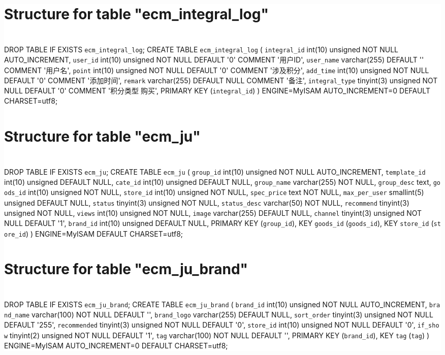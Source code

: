 #
# Structure for table "ecm_integral_log"
#

DROP TABLE IF EXISTS `ecm_integral_log`;
CREATE TABLE `ecm_integral_log` (
  `integral_id` int(10) unsigned NOT NULL AUTO_INCREMENT,
  `user_id` int(10) unsigned NOT NULL DEFAULT '0' COMMENT '用户ID',
  `user_name` varchar(255) DEFAULT '' COMMENT '用户名',
  `point` int(10) unsigned NOT NULL DEFAULT '0' COMMENT '涉及积分',
  `add_time` int(10) unsigned NOT NULL DEFAULT '0' COMMENT '添加时间',
  `remark` varchar(255) DEFAULT NULL COMMENT '备注',
  `integral_type` tinyint(3) unsigned NOT NULL DEFAULT '0' COMMENT '积分类型 购买',
  PRIMARY KEY (`integral_id`)
) ENGINE=MyISAM AUTO_INCREMENT=0 DEFAULT CHARSET=utf8;


#
# Structure for table "ecm_ju"
#

DROP TABLE IF EXISTS `ecm_ju`;
CREATE TABLE `ecm_ju` (
  `group_id` int(10) unsigned NOT NULL AUTO_INCREMENT,
  `template_id` int(10) unsigned DEFAULT NULL,
  `cate_id` int(10) unsigned DEFAULT NULL,
  `group_name` varchar(255) NOT NULL,
  `group_desc` text,
  `goods_id` int(10) unsigned NOT NULL,
  `store_id` int(10) unsigned NOT NULL,
  `spec_price` text NOT NULL,
  `max_per_user` smallint(5) unsigned DEFAULT NULL,
  `status` tinyint(3) unsigned NOT NULL,
  `status_desc` varchar(50) NOT NULL,
  `recommend` tinyint(3) unsigned NOT NULL,
  `views` int(10) unsigned NOT NULL,
  `image` varchar(255) DEFAULT NULL,
  `channel` tinyint(3) unsigned NOT NULL DEFAULT '1',
  `brand_id` int(10) unsigned DEFAULT NULL,
  PRIMARY KEY (`group_id`),
  KEY `goods_id` (`goods_id`),
  KEY `store_id` (`store_id`)
) ENGINE=MyISAM DEFAULT CHARSET=utf8;

#
# Structure for table "ecm_ju_brand"
#

DROP TABLE IF EXISTS `ecm_ju_brand`;
CREATE TABLE `ecm_ju_brand` (
  `brand_id` int(10) unsigned NOT NULL AUTO_INCREMENT,
  `brand_name` varchar(100) NOT NULL DEFAULT '',
  `brand_logo` varchar(255) DEFAULT NULL,
  `sort_order` tinyint(3) unsigned NOT NULL DEFAULT '255',
  `recommended` tinyint(3) unsigned NOT NULL DEFAULT '0',
  `store_id` int(10) unsigned NOT NULL DEFAULT '0',
  `if_show` tinyint(2) unsigned NOT NULL DEFAULT '1',
  `tag` varchar(100) NOT NULL DEFAULT '',
  PRIMARY KEY (`brand_id`),
  KEY `tag` (`tag`)
) ENGINE=MyISAM AUTO_INCREMENT=0 DEFAULT CHARSET=utf8;
